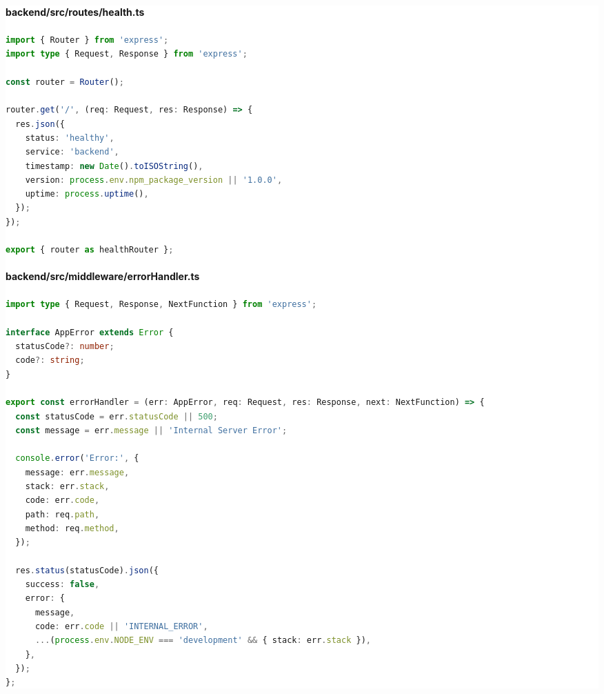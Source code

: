 #### backend/src/routes/health.ts

```typescript
import { Router } from 'express';
import type { Request, Response } from 'express';

const router = Router();

router.get('/', (req: Request, res: Response) => {
  res.json({
    status: 'healthy',
    service: 'backend',
    timestamp: new Date().toISOString(),
    version: process.env.npm_package_version || '1.0.0',
    uptime: process.uptime(),
  });
});

export { router as healthRouter };
```

#### backend/src/middleware/errorHandler.ts

```typescript
import type { Request, Response, NextFunction } from 'express';

interface AppError extends Error {
  statusCode?: number;
  code?: string;
}

export const errorHandler = (err: AppError, req: Request, res: Response, next: NextFunction) => {
  const statusCode = err.statusCode || 500;
  const message = err.message || 'Internal Server Error';

  console.error('Error:', {
    message: err.message,
    stack: err.stack,
    code: err.code,
    path: req.path,
    method: req.method,
  });

  res.status(statusCode).json({
    success: false,
    error: {
      message,
      code: err.code || 'INTERNAL_ERROR',
      ...(process.env.NODE_ENV === 'development' && { stack: err.stack }),
    },
  });
};
```
